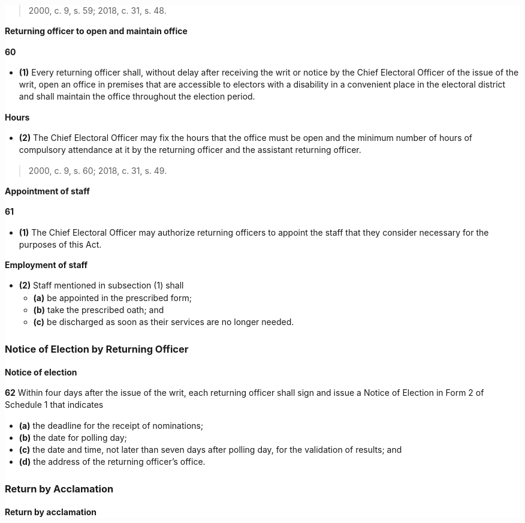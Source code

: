 > 2000, c. 9, s. 59; 2018, c. 31, s. 48.





**Returning officer to open and maintain office**

**60** 

- **(1)** Every returning officer shall, without delay after receiving the writ or notice by the Chief Electoral Officer of the issue of the writ, open an office in premises that are accessible to electors with a disability in a convenient place in the electoral district and shall maintain the office throughout the election period.

**Hours**

- **(2)** The Chief Electoral Officer may fix the hours that the office must be open and the minimum number of hours of compulsory attendance at it by the returning officer and the assistant returning officer.
> 2000, c. 9, s. 60; 2018, c. 31, s. 49.





**Appointment of staff**

**61** 

- **(1)** The Chief Electoral Officer may authorize returning officers to appoint the staff that they consider necessary for the purposes of this Act.

**Employment of staff**

- **(2)** Staff mentioned in subsection (1) shall
	- **(a)** be appointed in the prescribed form;
	- **(b)** take the prescribed oath; and
	- **(c)** be discharged as soon as their services are no longer needed.




### Notice of Election by Returning Officer



**Notice of election**

**62** Within four days after the issue of the writ, each returning officer shall sign and issue a Notice of Election in Form 2 of Schedule 1 that indicates
- **(a)** the deadline for the receipt of nominations;
- **(b)** the date for polling day;
- **(c)** the date and time, not later than seven days after polling day, for the validation of results; and
- **(d)** the address of the returning officer’s office.




### Return by Acclamation



**Return by acclamation**
